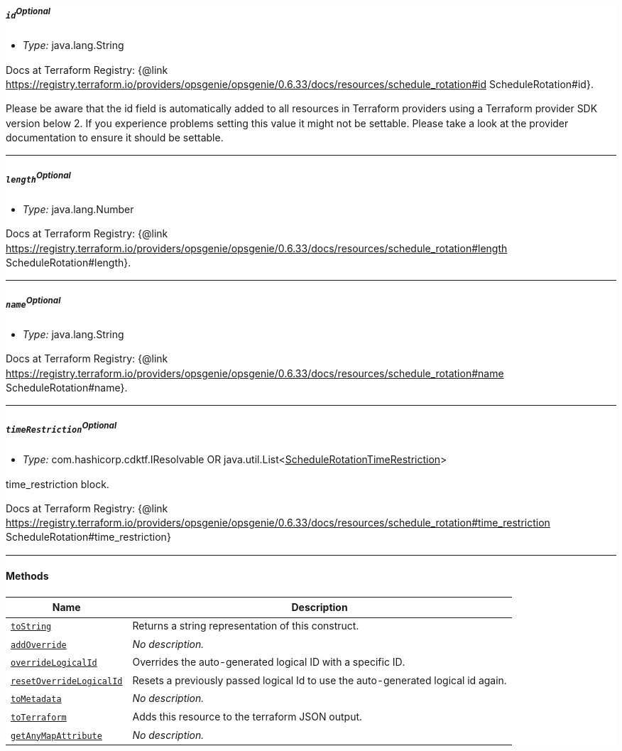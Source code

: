 ##### `id`<sup>Optional</sup> <a name="id" id="rhizo-co-terraform-provider-opsgenie.scheduleRotation.ScheduleRotation.Initializer.parameter.id"></a>

- *Type:* java.lang.String

Docs at Terraform Registry: {@link https://registry.terraform.io/providers/opsgenie/opsgenie/0.6.33/docs/resources/schedule_rotation#id ScheduleRotation#id}.

Please be aware that the id field is automatically added to all resources in Terraform providers using a Terraform provider SDK version below 2.
If you experience problems setting this value it might not be settable. Please take a look at the provider documentation to ensure it should be settable.

---

##### `length`<sup>Optional</sup> <a name="length" id="rhizo-co-terraform-provider-opsgenie.scheduleRotation.ScheduleRotation.Initializer.parameter.length"></a>

- *Type:* java.lang.Number

Docs at Terraform Registry: {@link https://registry.terraform.io/providers/opsgenie/opsgenie/0.6.33/docs/resources/schedule_rotation#length ScheduleRotation#length}.

---

##### `name`<sup>Optional</sup> <a name="name" id="rhizo-co-terraform-provider-opsgenie.scheduleRotation.ScheduleRotation.Initializer.parameter.name"></a>

- *Type:* java.lang.String

Docs at Terraform Registry: {@link https://registry.terraform.io/providers/opsgenie/opsgenie/0.6.33/docs/resources/schedule_rotation#name ScheduleRotation#name}.

---

##### `timeRestriction`<sup>Optional</sup> <a name="timeRestriction" id="rhizo-co-terraform-provider-opsgenie.scheduleRotation.ScheduleRotation.Initializer.parameter.timeRestriction"></a>

- *Type:* com.hashicorp.cdktf.IResolvable OR java.util.List<<a href="#rhizo-co-terraform-provider-opsgenie.scheduleRotation.ScheduleRotationTimeRestriction">ScheduleRotationTimeRestriction</a>>

time_restriction block.

Docs at Terraform Registry: {@link https://registry.terraform.io/providers/opsgenie/opsgenie/0.6.33/docs/resources/schedule_rotation#time_restriction ScheduleRotation#time_restriction}

---

#### Methods <a name="Methods" id="Methods"></a>

| **Name** | **Description** |
| --- | --- |
| <code><a href="#rhizo-co-terraform-provider-opsgenie.scheduleRotation.ScheduleRotation.toString">toString</a></code> | Returns a string representation of this construct. |
| <code><a href="#rhizo-co-terraform-provider-opsgenie.scheduleRotation.ScheduleRotation.addOverride">addOverride</a></code> | *No description.* |
| <code><a href="#rhizo-co-terraform-provider-opsgenie.scheduleRotation.ScheduleRotation.overrideLogicalId">overrideLogicalId</a></code> | Overrides the auto-generated logical ID with a specific ID. |
| <code><a href="#rhizo-co-terraform-provider-opsgenie.scheduleRotation.ScheduleRotation.resetOverrideLogicalId">resetOverrideLogicalId</a></code> | Resets a previously passed logical Id to use the auto-generated logical id again. |
| <code><a href="#rhizo-co-terraform-provider-opsgenie.scheduleRotation.ScheduleRotation.toMetadata">toMetadata</a></code> | *No description.* |
| <code><a href="#rhizo-co-terraform-provider-opsgenie.scheduleRotation.ScheduleRotation.toTerraform">toTerraform</a></code> | Adds this resource to the terraform JSON output. |
| <code><a href="#rhizo-co-terraform-provider-opsgenie.scheduleRotation.ScheduleRotation.getAnyMapAttribute">getAnyMapAttribute</a></code> | *No description.* |